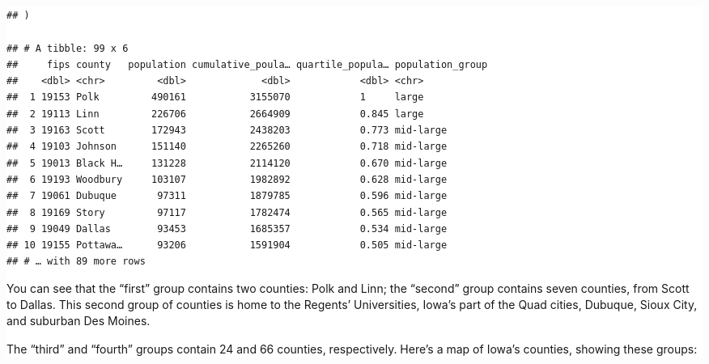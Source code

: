     ## )

    ## # A tibble: 99 x 6
    ##     fips county   population cumulative_poula… quartile_popula… population_group
    ##    <dbl> <chr>         <dbl>             <dbl>            <dbl> <chr>           
    ##  1 19153 Polk         490161           3155070            1     large           
    ##  2 19113 Linn         226706           2664909            0.845 large           
    ##  3 19163 Scott        172943           2438203            0.773 mid-large       
    ##  4 19103 Johnson      151140           2265260            0.718 mid-large       
    ##  5 19013 Black H…     131228           2114120            0.670 mid-large       
    ##  6 19193 Woodbury     103107           1982892            0.628 mid-large       
    ##  7 19061 Dubuque       97311           1879785            0.596 mid-large       
    ##  8 19169 Story         97117           1782474            0.565 mid-large       
    ##  9 19049 Dallas        93453           1685357            0.534 mid-large       
    ## 10 19155 Pottawa…      93206           1591904            0.505 mid-large       
    ## # … with 89 more rows

You can see that the “first” group contains two counties: Polk and Linn;
the “second” group contains seven counties, from Scott to Dallas. This
second group of counties is home to the Regents’ Universities, Iowa’s
part of the Quad cities, Dubuque, Sioux City, and suburban Des Moines.

The “third” and “fourth” groups contain 24 and 66 counties,
respectively. Here’s a map of Iowa’s counties, showing these groups:

